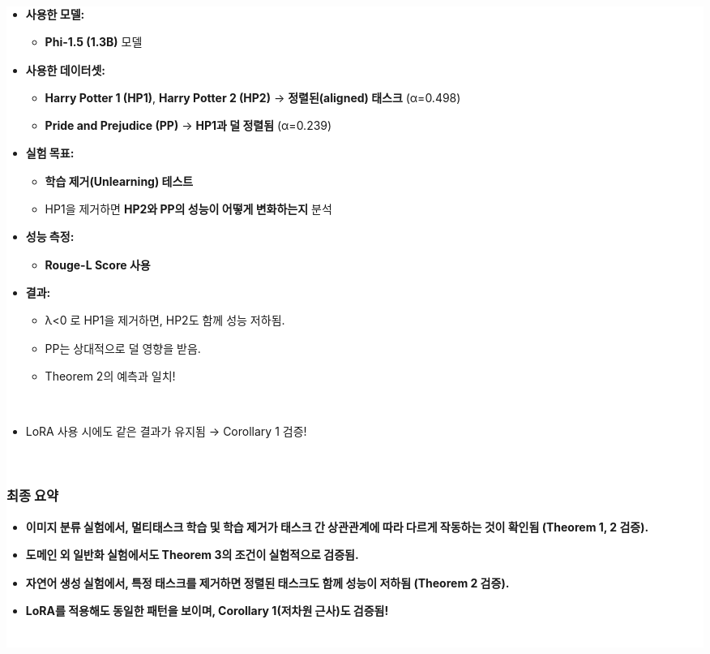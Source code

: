 - **사용한 모델:**

  - **Phi-1.5 (1.3B)** 모델

- **사용한 데이터셋:**

  - **Harry Potter 1 (HP1)**, **Harry Potter 2 (HP2)** → **정렬된(aligned) 태스크** (α=0.498)

  - **Pride and Prejudice (PP)** → **HP1과 덜 정렬됨** (α=0.239)

- **실험 목표:**

  - **학습 제거(Unlearning) 테스트**

  - HP1을 제거하면 **HP2와 PP의 성능이 어떻게 변화하는지** 분석

- **성능 측정:**

  - **Rouge-L Score 사용**

- **결과:**

  - λ<0 로 HP1을 제거하면, HP2도 함께 성능 저하됨.

  - PP는 상대적으로 덜 영향을 받음.

  - Theorem 2의 예측과 일치!

<br/>

- LoRA 사용 시에도 같은 결과가 유지됨 → Corollary 1 검증!

<br/>

### **최종 요약**

- **이미지 분류 실험에서, 멀티태스크 학습 및 학습 제거가 태스크 간 상관관계에 따라 다르게 작동하는 것이 확인됨 (Theorem 1, 2 검증).**

- **도메인 외 일반화 실험에서도 Theorem 3의 조건이 실험적으로 검증됨.**

- **자연어 생성 실험에서, 특정 태스크를 제거하면 정렬된 태스크도 함께 성능이 저하됨 (Theorem 2 검증).**

- **LoRA를 적용해도 동일한 패턴을 보이며, Corollary 1(저차원 근사)도 검증됨!**

<br/>
